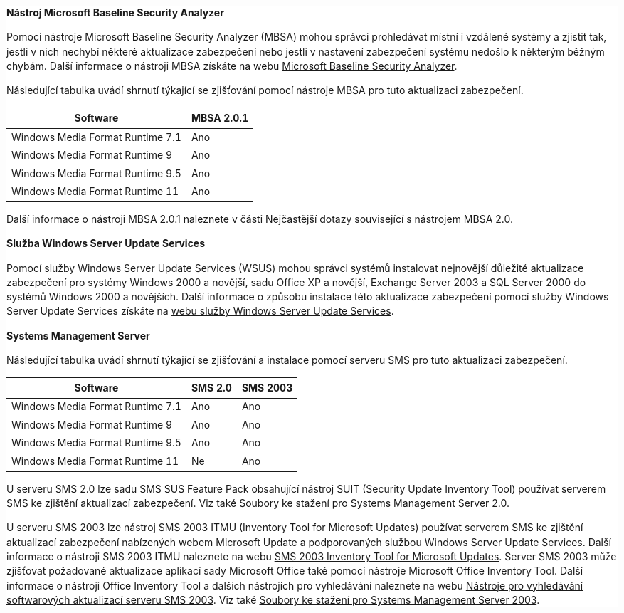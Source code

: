 **Nástroj Microsoft Baseline Security Analyzer**
  
Pomocí nástroje Microsoft Baseline Security Analyzer (MBSA) mohou správci prohledávat místní i vzdálené systémy a zjistit tak, jestli v nich nechybí některé aktualizace zabezpečení nebo jestli v nastavení zabezpečení systému nedošlo k některým běžným chybám. Další informace o nástroji MBSA získáte na webu [Microsoft Baseline Security Analyzer](http://www.microsoft.com/technet/security/tools/mbsahome.mspx).
  
Následující tabulka uvádí shrnutí týkající se zjišťování pomocí nástroje MBSA pro tuto aktualizaci zabezpečení.
  
| Software                         | MBSA 2.0.1 |  
|----------------------------------|------------|  
| Windows Media Format Runtime 7.1 | Ano        |  
| Windows Media Format Runtime 9   | Ano        |  
| Windows Media Format Runtime 9.5 | Ano        |  
| Windows Media Format Runtime 11  | Ano        |
  
Další informace o nástroji MBSA 2.0.1 naleznete v části [Nejčastější dotazy související s nástrojem MBSA 2.0](http://www.microsoft.com/technet/security/tools/mbsa2/qa.mspx).
  
**Služba Windows Server Update Services**
  
Pomocí služby Windows Server Update Services (WSUS) mohou správci systémů instalovat nejnovější důležité aktualizace zabezpečení pro systémy Windows 2000 a novější, sadu Office XP a novější, Exchange Server 2003 a SQL Server 2000 do systémů Windows 2000 a novějších. Další informace o způsobu instalace této aktualizace zabezpečení pomocí služby Windows Server Update Services získáte na [webu služby Windows Server Update Services](http://go.microsoft.com/fwlink/?linkid=50120).
  
**Systems Management Server**
  
Následující tabulka uvádí shrnutí týkající se zjišťování a instalace pomocí serveru SMS pro tuto aktualizaci zabezpečení.
  
| Software                         | SMS 2.0 | SMS 2003 |  
|----------------------------------|---------|----------|  
| Windows Media Format Runtime 7.1 | Ano     | Ano      |  
| Windows Media Format Runtime 9   | Ano     | Ano      |  
| Windows Media Format Runtime 9.5 | Ano     | Ano      |  
| Windows Media Format Runtime 11  | Ne      | Ano      |
  
U serveru SMS 2.0 lze sadu SMS SUS Feature Pack obsahující nástroj SUIT (Security Update Inventory Tool) používat serverem SMS ke zjištění aktualizací zabezpečení. Viz také [Soubory ke stažení pro Systems Management Server 2.0](http://technet.microsoft.com/en-us/sms/bb676799.aspx).
  
U serveru SMS 2003 lze nástroj SMS 2003 ITMU (Inventory Tool for Microsoft Updates) používat serverem SMS ke zjištění aktualizací zabezpečení nabízených webem [Microsoft Update](http://update.microsoft.com/microsoftupdate) a podporovaných službou [Windows Server Update Services](http://go.microsoft.com/fwlink/?linkid=50120). Další informace o nástroji SMS 2003 ITMU naleznete na webu [SMS 2003 Inventory Tool for Microsoft Updates](http://technet.microsoft.com/en-us/sms/bb676783.aspx). Server SMS 2003 může zjišťovat požadované aktualizace aplikací sady Microsoft Office také pomocí nástroje Microsoft Office Inventory Tool. Další informace o nástroji Office Inventory Tool a dalších nástrojích pro vyhledávání naleznete na webu [Nástroje pro vyhledávání softwarových aktualizací serveru SMS 2003](http://technet.microsoft.com/en-us/sms/bb676786.aspx). Viz také [Soubory ke stažení pro Systems Management Server 2003](http://technet.microsoft.com/en-us/sms/bb676766.aspx).
  